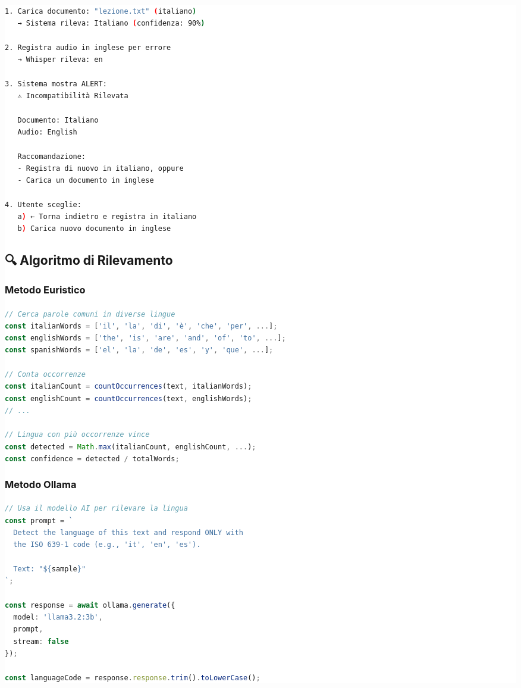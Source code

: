 ```bash
1. Carica documento: "lezione.txt" (italiano)
   → Sistema rileva: Italiano (confidenza: 90%)

2. Registra audio in inglese per errore
   → Whisper rileva: en

3. Sistema mostra ALERT:
   ⚠️ Incompatibilità Rilevata

   Documento: Italiano
   Audio: English

   Raccomandazione:
   - Registra di nuovo in italiano, oppure
   - Carica un documento in inglese

4. Utente sceglie:
   a) ← Torna indietro e registra in italiano
   b) Carica nuovo documento in inglese
```

## 🔍 Algoritmo di Rilevamento

### Metodo Euristico

```typescript
// Cerca parole comuni in diverse lingue
const italianWords = ['il', 'la', 'di', 'è', 'che', 'per', ...];
const englishWords = ['the', 'is', 'are', 'and', 'of', 'to', ...];
const spanishWords = ['el', 'la', 'de', 'es', 'y', 'que', ...];

// Conta occorrenze
const italianCount = countOccurrences(text, italianWords);
const englishCount = countOccurrences(text, englishWords);
// ...

// Lingua con più occorrenze vince
const detected = Math.max(italianCount, englishCount, ...);
const confidence = detected / totalWords;
```

### Metodo Ollama

```typescript
// Usa il modello AI per rilevare la lingua
const prompt = `
  Detect the language of this text and respond ONLY with
  the ISO 639-1 code (e.g., 'it', 'en', 'es').

  Text: "${sample}"
`;

const response = await ollama.generate({
  model: 'llama3.2:3b',
  prompt,
  stream: false
});

const languageCode = response.response.trim().toLowerCase();
```
